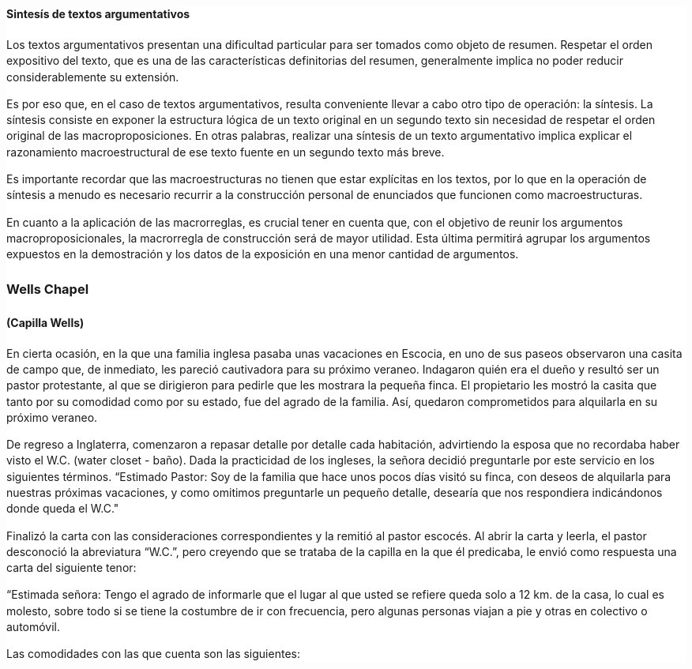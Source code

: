 <h4 class="uppercase">Sintesís de textos argumentativos</h3>

Los textos argumentativos presentan una dificultad particular para ser tomados
como objeto de resumen. Respetar el orden expositivo del texto, que es una de
las características definitorias del resumen, generalmente implica no poder
reducir considerablemente su extensión.

Es por eso que, en el caso de textos argumentativos, resulta conveniente llevar
a cabo otro tipo de operación: la síntesis. La síntesis consiste en exponer la
estructura lógica de un texto original en un segundo texto sin necesidad de
respetar el orden original de las macroproposiciones. En otras palabras,
realizar una síntesis de un texto argumentativo implica explicar el razonamiento
macroestructural de ese texto fuente en un segundo texto más breve.

Es importante recordar que las macroestructuras no tienen que estar explícitas
en los textos, por lo que en la operación de síntesis a menudo es necesario
recurrir a la construcción personal de enunciados que funcionen como
macroestructuras.

En cuanto a la aplicación de las macrorreglas, es crucial tener en cuenta que,
con el objetivo de reunir los argumentos macroproposicionales, la macrorregla de
construcción será de mayor utilidad. Esta última permitirá agrupar los
argumentos expuestos en la demostración y los datos de la exposición en una
menor cantidad de argumentos.

<section class="[&>*]:mb-4 [&>*]:p-2 [&>*]:bg-neutral-300 ">
  <article class="bg-neutral-300">
<h3 class="text-center underline uppercase mb-0">Wells Chapel</h3>
<h4 class="text-center underline uppercase">(Capilla Wells)</h4>
En cierta ocasión, en la que una familia inglesa pasaba unas vacaciones en Escocia, en uno de sus paseos observaron una casita de campo que, de inmediato, les pareció cautivadora para su próximo veraneo. Indagaron quién era el dueño y resultó ser un pastor protestante, al que se dirigieron para pedirle que les mostrara la pequeña finca. El propietario les mostró la casita que tanto por su comodidad como por su estado, fue del agrado de la familia. Así, quedaron comprometidos para alquilarla en su próximo veraneo.

De regreso a Inglaterra, comenzaron a repasar detalle por detalle cada
habitación, advirtiendo la esposa que no recordaba haber visto el W.C. (water
closet - baño). Dada la practicidad de los ingleses, la señora decidió
preguntarle por este servicio en los siguientes términos. “Estimado Pastor: Soy
de la familia que hace unos pocos días visitó su finca, con deseos de alquilarla
para nuestras próximas vacaciones, y como omitimos preguntarle un pequeño
detalle, desearía que nos respondiera indicándonos donde queda el W.C."

Finalizó la carta con las consideraciones correspondientes y la remitió al
pastor escocés. Al abrir la carta y leerla, el pastor desconoció la abreviatura
“W.C.”, pero creyendo que se trataba de la capilla en la que él predicaba, le
envió como respuesta una carta del siguiente tenor:

“Estimada señora: Tengo el agrado de informarle que el lugar al que usted se
refiere queda solo a 12 km. de la casa, lo cual es molesto, sobre todo si se
tiene la costumbre de ir con frecuencia, pero algunas personas viajan a pie y
otras en colectivo o automóvil.

Las comodidades con las que cuenta son las siguientes:

